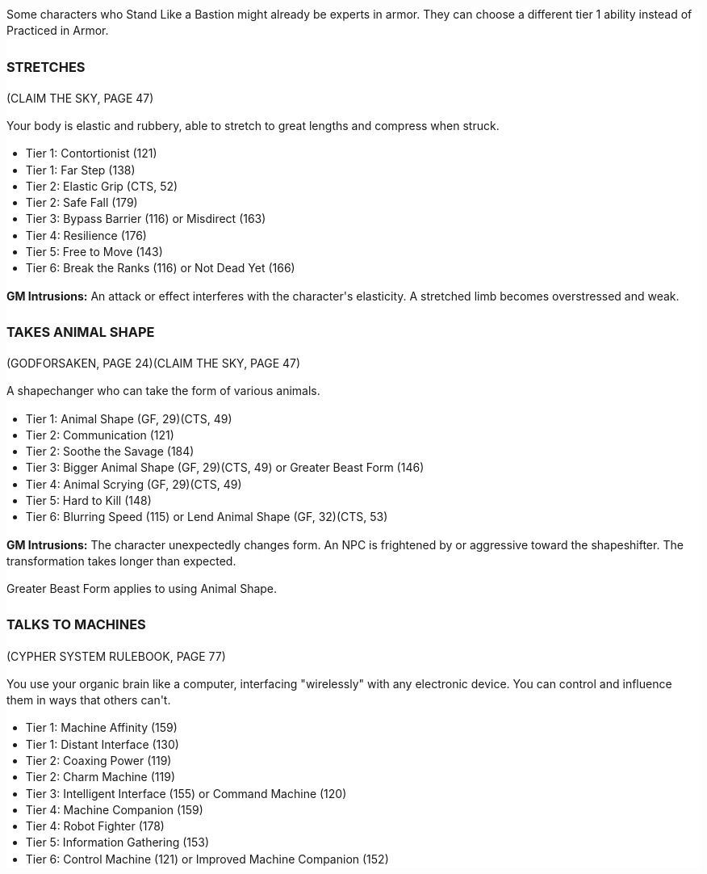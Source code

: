 Some characters who Stand Like a Bastion might already be experts in armor. They can choose a different tier 1 ability instead of Practiced in Armor.

### STRETCHES

(CLAIM THE SKY, PAGE 47)

Your body is elastic and rubbery, able to stretch to great lengths and compress when struck.

- Tier 1: Contortionist (121)
- Tier 1: Far Step (138)
- Tier 2: Elastic Grip (CTS, 52)
- Tier 2: Safe Fall (179)
- Tier 3: Bypass Barrier (116) or Misdirect (163)
- Tier 4: Resilience (176)
- Tier 5: Free to Move (143)
- Tier 6: Break the Ranks (116) or Not Dead Yet (166)

**GM Intrusions:** An attack or effect interferes with the character's elasticity. A stretched limb becomes overstressed and weak.

### TAKES ANIMAL SHAPE

(GODFORSAKEN, PAGE 24)(CLAIM THE SKY, PAGE 47)

A shapechanger who can take the form of various animals.

- Tier 1: Animal Shape (GF, 29)(CTS, 49)
- Tier 2: Communication (121)
- Tier 2: Soothe the Savage (184)
- Tier 3: Bigger Animal Shape (GF, 29)(CTS, 49) or Greater Beast Form (146)
- Tier 4: Animal Scrying (GF, 29)(CTS, 49)
- Tier 5: Hard to Kill (148)
- Tier 6: Blurring Speed (115) or Lend Animal Shape (GF, 32)(CTS, 53)

**GM Intrusions:** The character unexpectedly changes form. An NPC is frightened by or aggressive toward the shapeshifter. The transformation takes longer than expected.

Greater Beast Form applies to using Animal Shape.

### TALKS TO MACHINES

(CYPHER SYSTEM RULEBOOK, PAGE 77)

You use your organic brain like a computer, interfacing "wirelessly" with any electronic device. You can control and influence them in ways that others can't.

- Tier 1: Machine Affinity (159)
- Tier 1: Distant Interface (130)
- Tier 2: Coaxing Power (119)
- Tier 2: Charm Machine (119)
- Tier 3: Intelligent Interface (155) or Command Machine (120)
- Tier 4: Machine Companion (159)
- Tier 4: Robot Fighter (178)
- Tier 5: Information Gathering (153)
- Tier 6: Control Machine (121) or Improved Machine Companion (152)
